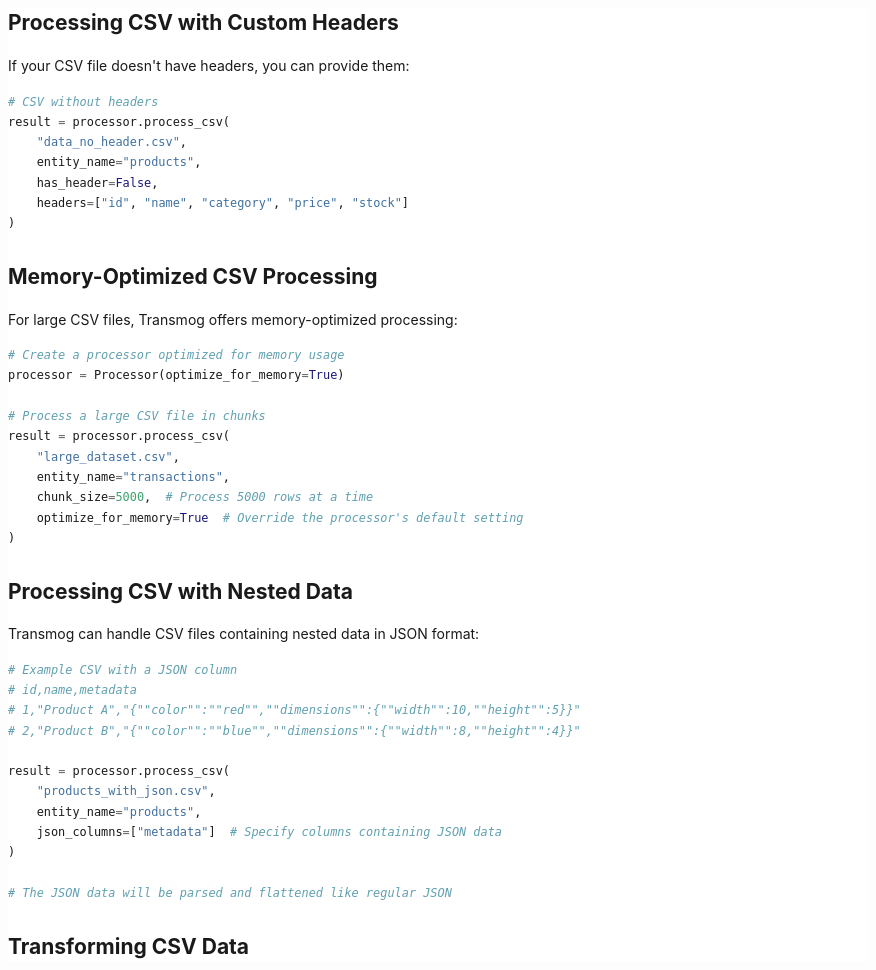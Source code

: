 ## Processing CSV with Custom Headers

If your CSV file doesn't have headers, you can provide them:

```python
# CSV without headers
result = processor.process_csv(
    "data_no_header.csv",
    entity_name="products",
    has_header=False,
    headers=["id", "name", "category", "price", "stock"]
)
```

## Memory-Optimized CSV Processing

For large CSV files, Transmog offers memory-optimized processing:

```python
# Create a processor optimized for memory usage
processor = Processor(optimize_for_memory=True)

# Process a large CSV file in chunks
result = processor.process_csv(
    "large_dataset.csv",
    entity_name="transactions",
    chunk_size=5000,  # Process 5000 rows at a time
    optimize_for_memory=True  # Override the processor's default setting
)
```

## Processing CSV with Nested Data

Transmog can handle CSV files containing nested data in JSON format:

```python
# Example CSV with a JSON column
# id,name,metadata
# 1,"Product A","{""color"":""red"",""dimensions"":{""width"":10,""height"":5}}"
# 2,"Product B","{""color"":""blue"",""dimensions"":{""width"":8,""height"":4}}"

result = processor.process_csv(
    "products_with_json.csv",
    entity_name="products",
    json_columns=["metadata"]  # Specify columns containing JSON data
)

# The JSON data will be parsed and flattened like regular JSON
```

## Transforming CSV Data
